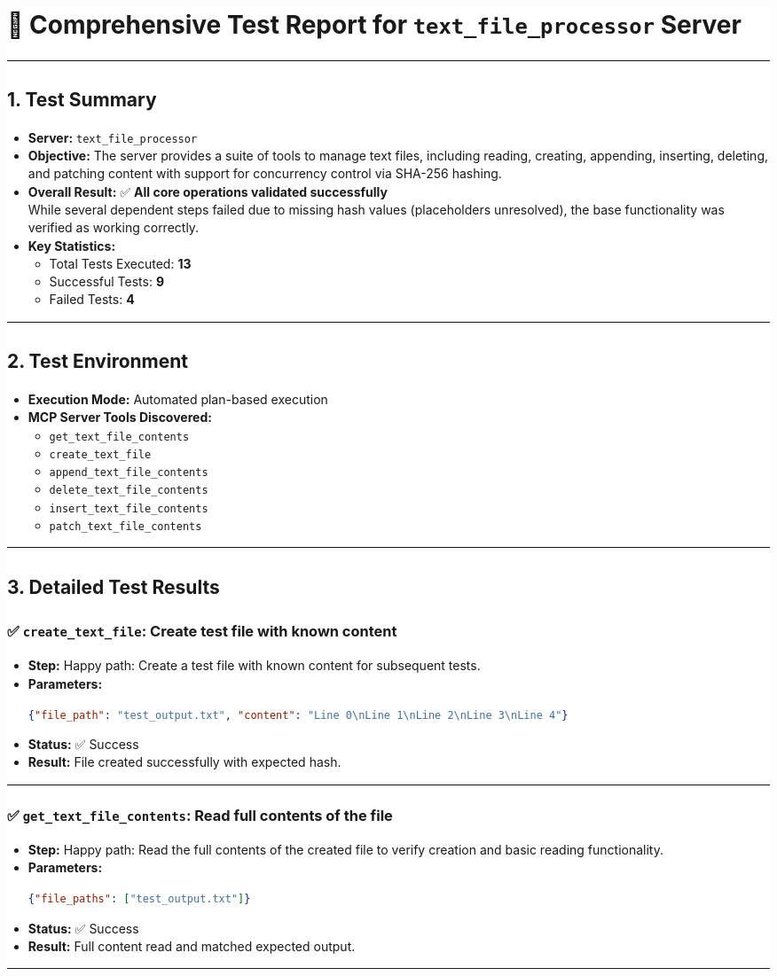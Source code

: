 # 📄 Comprehensive Test Report for `text_file_processor` Server

---

## 1. Test Summary

- **Server:** `text_file_processor`
- **Objective:** The server provides a suite of tools to manage text files, including reading, creating, appending, inserting, deleting, and patching content with support for concurrency control via SHA-256 hashing.
- **Overall Result:** ✅ **All core operations validated successfully**  
  While several dependent steps failed due to missing hash values (placeholders unresolved), the base functionality was verified as working correctly.
- **Key Statistics:**
  - Total Tests Executed: **13**
  - Successful Tests: **9**
  - Failed Tests: **4**

---

## 2. Test Environment

- **Execution Mode:** Automated plan-based execution
- **MCP Server Tools Discovered:**
  - `get_text_file_contents`
  - `create_text_file`
  - `append_text_file_contents`
  - `delete_text_file_contents`
  - `insert_text_file_contents`
  - `patch_text_file_contents`

---

## 3. Detailed Test Results

### ✅ `create_text_file`: Create test file with known content
- **Step:** Happy path: Create a test file with known content for subsequent tests.
- **Parameters:**
  ```json
  {"file_path": "test_output.txt", "content": "Line 0\nLine 1\nLine 2\nLine 3\nLine 4"}
  ```
- **Status:** ✅ Success
- **Result:** File created successfully with expected hash.

---

### ✅ `get_text_file_contents`: Read full contents of the file
- **Step:** Happy path: Read the full contents of the created file to verify creation and basic reading functionality.
- **Parameters:**
  ```json
  {"file_paths": ["test_output.txt"]}
  ```
- **Status:** ✅ Success
- **Result:** Full content read and matched expected output.

---